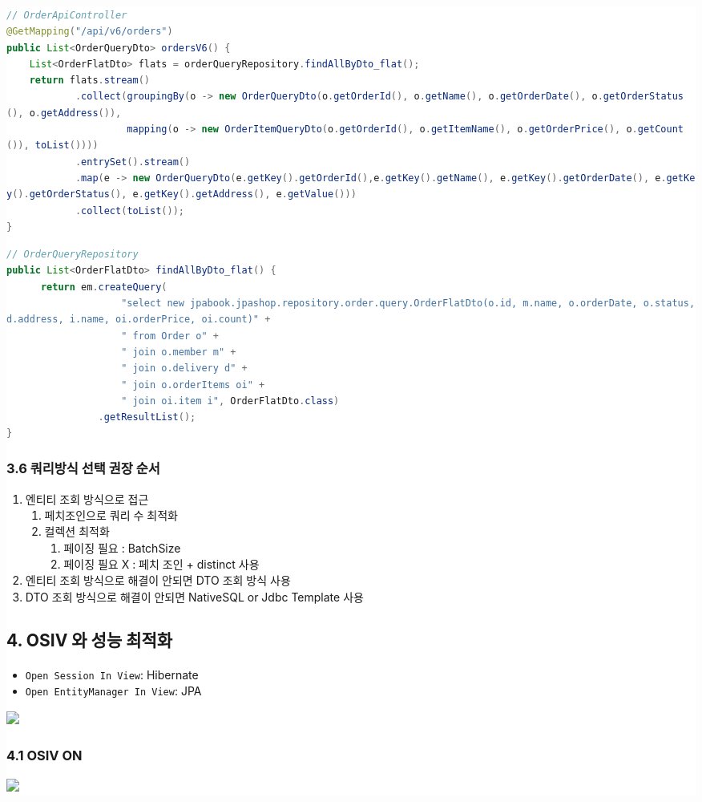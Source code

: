```java
// OrderApiController
@GetMapping("/api/v6/orders")
public List<OrderQueryDto> ordersV6() {
    List<OrderFlatDto> flats = orderQueryRepository.findAllByDto_flat();
    return flats.stream()
            .collect(groupingBy(o -> new OrderQueryDto(o.getOrderId(), o.getName(), o.getOrderDate(), o.getOrderStatus(), o.getAddress()), 
                     mapping(o -> new OrderItemQueryDto(o.getOrderId(), o.getItemName(), o.getOrderPrice(), o.getCount()), toList())))
            .entrySet().stream()
            .map(e -> new OrderQueryDto(e.getKey().getOrderId(),e.getKey().getName(), e.getKey().getOrderDate(), e.getKey().getOrderStatus(), e.getKey().getAddress(), e.getValue()))
            .collect(toList());
}
```

```java
// OrderQueryRepository
public List<OrderFlatDto> findAllByDto_flat() {
      return em.createQuery(
                    "select new jpabook.jpashop.repository.order.query.OrderFlatDto(o.id, m.name, o.orderDate, o.status, d.address, i.name, oi.orderPrice, oi.count)" +
                    " from Order o" +
                    " join o.member m" +
                    " join o.delivery d" +
                    " join o.orderItems oi" +
                    " join oi.item i", OrderFlatDto.class)
                .getResultList();
}
```

### 3.6 쿼리방식 선택 권장 순서
1. 엔티티 조회 방식으로 접근
    1. 페치조인으로 쿼리 수 최적화
    2. 컬렉션 최적화
        1. 페이징 필요 : BatchSize
        2. 페이징 필요 X : 페치 조인 + distinct 사용
2. 엔티티 조회 방식으로 해결이 안되면 DTO 조회 방식 사용
3. DTO 조회 방식으로 해결이 안되면 NativeSQL or Jdbc Template 사용


## 4. OSIV 와 성능 최적화
- `Open Session In View`: Hibernate
- `Open EntityManager In View`: JPA

<img src="https://user-images.githubusercontent.com/108064146/235926080-031b3379-6a3f-45de-8661-b3f67870ce5a.png">

### 4.1 OSIV ON

<img src="https://user-images.githubusercontent.com/108064146/235923362-89f58851-e042-4319-833b-6b61e6b93801.png">
